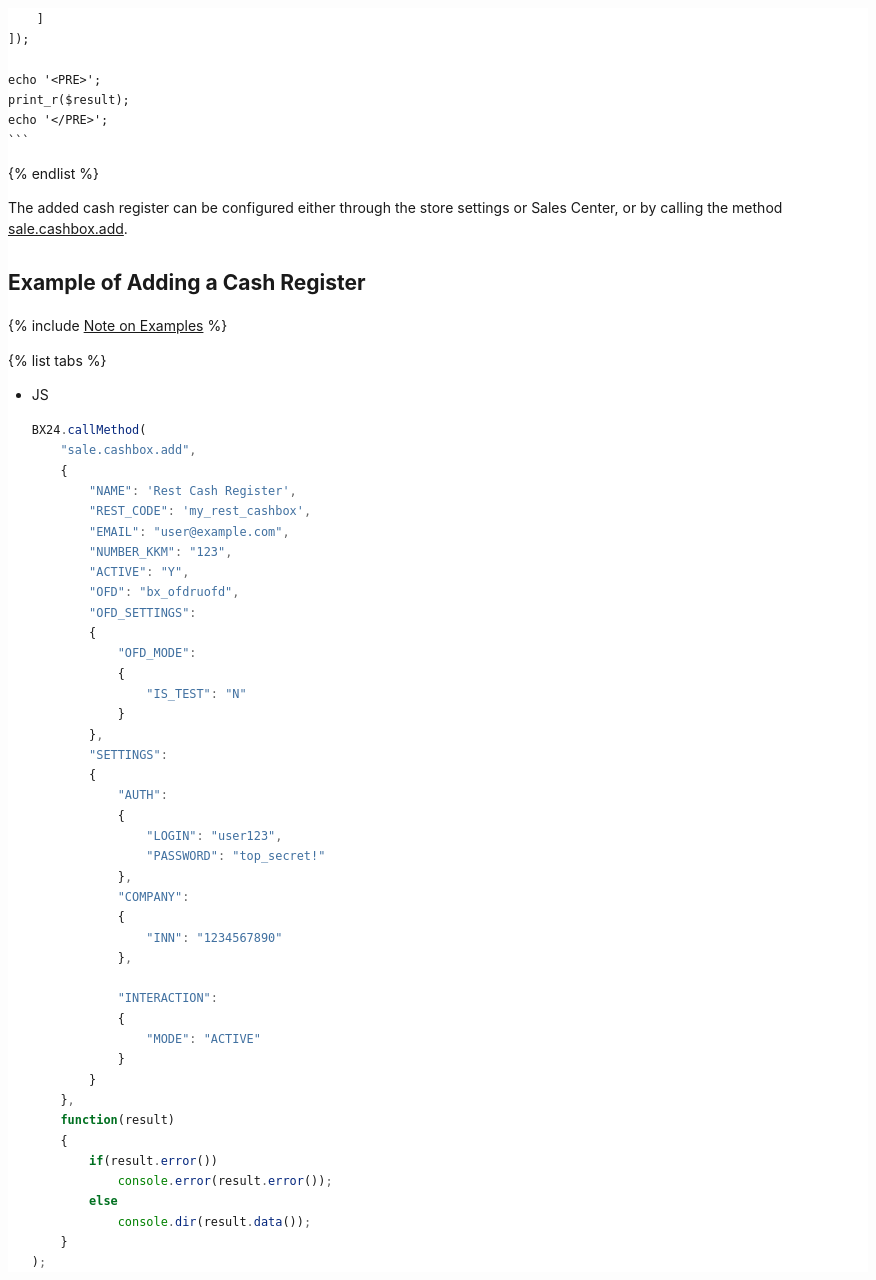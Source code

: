         ]
    ]);

    echo '<PRE>';
    print_r($result);
    echo '</PRE>';
    ```

{% endlist %}

The added cash register can be configured either through the store settings or Sales Center, or by calling the method [sale.cashbox.add](../../api-reference/sale/cashbox/sale-cashbox-add.md).


## Example of Adding a Cash Register

{% include [Note on Examples](../../_includes/examples.md) %}

{% list tabs %}

- JS

    ```js
    BX24.callMethod(
        "sale.cashbox.add",
        {
            "NAME": 'Rest Cash Register',
            "REST_CODE": 'my_rest_cashbox',
            "EMAIL": "user@example.com",
            "NUMBER_KKM": "123",
            "ACTIVE": "Y",
            "OFD": "bx_ofdruofd",
            "OFD_SETTINGS":
            {
                "OFD_MODE":
                {
                    "IS_TEST": "N"
                }
            },
            "SETTINGS":
            {
                "AUTH":
                {
                    "LOGIN": "user123",
                    "PASSWORD": "top_secret!"
                },
                "COMPANY":
                {
                    "INN": "1234567890"
                },

                "INTERACTION":
                {
                    "MODE": "ACTIVE"
                }
            }
        },
        function(result)
        {
            if(result.error())
                console.error(result.error());
            else
                console.dir(result.data());
        }
    );
    ```
